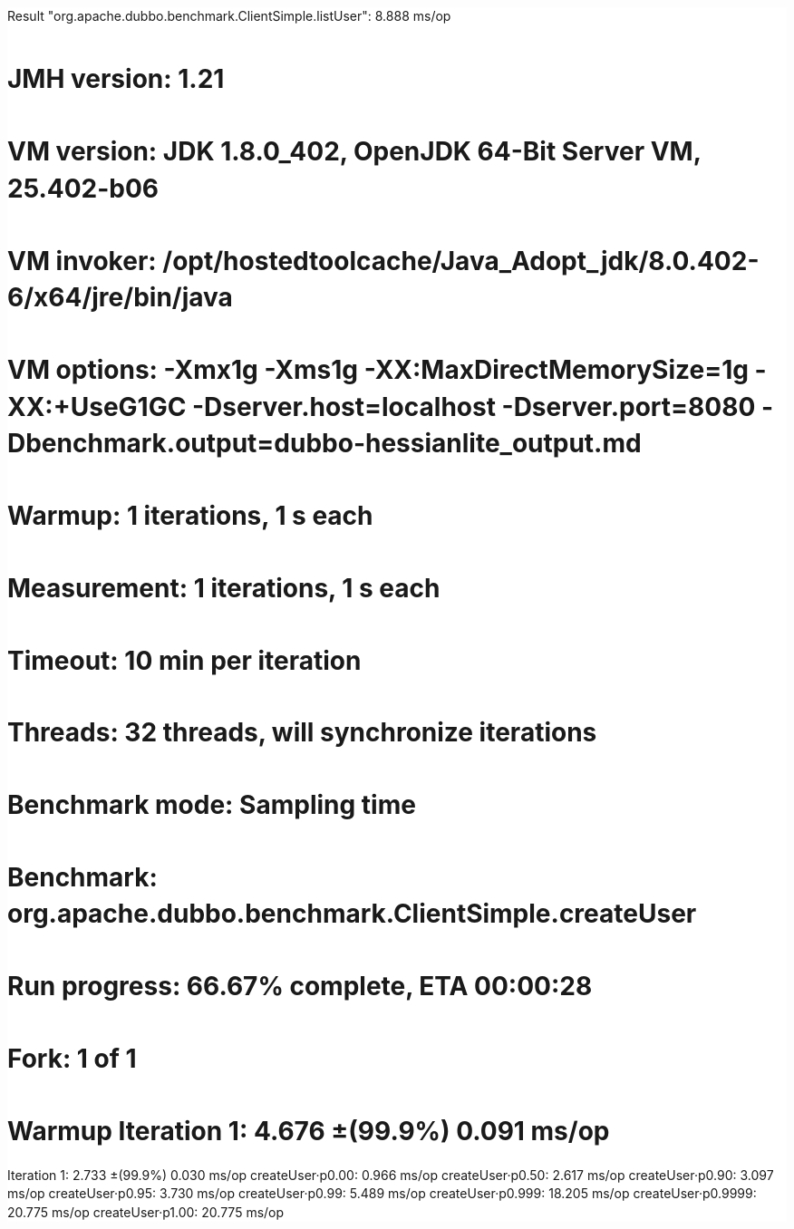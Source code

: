
Result "org.apache.dubbo.benchmark.ClientSimple.listUser":
  8.888 ms/op


# JMH version: 1.21
# VM version: JDK 1.8.0_402, OpenJDK 64-Bit Server VM, 25.402-b06
# VM invoker: /opt/hostedtoolcache/Java_Adopt_jdk/8.0.402-6/x64/jre/bin/java
# VM options: -Xmx1g -Xms1g -XX:MaxDirectMemorySize=1g -XX:+UseG1GC -Dserver.host=localhost -Dserver.port=8080 -Dbenchmark.output=dubbo-hessianlite_output.md
# Warmup: 1 iterations, 1 s each
# Measurement: 1 iterations, 1 s each
# Timeout: 10 min per iteration
# Threads: 32 threads, will synchronize iterations
# Benchmark mode: Sampling time
# Benchmark: org.apache.dubbo.benchmark.ClientSimple.createUser

# Run progress: 66.67% complete, ETA 00:00:28
# Fork: 1 of 1
# Warmup Iteration   1: 4.676 ±(99.9%) 0.091 ms/op
Iteration   1: 2.733 ±(99.9%) 0.030 ms/op
                 createUser·p0.00:   0.966 ms/op
                 createUser·p0.50:   2.617 ms/op
                 createUser·p0.90:   3.097 ms/op
                 createUser·p0.95:   3.730 ms/op
                 createUser·p0.99:   5.489 ms/op
                 createUser·p0.999:  18.205 ms/op
                 createUser·p0.9999: 20.775 ms/op
                 createUser·p1.00:   20.775 ms/op
